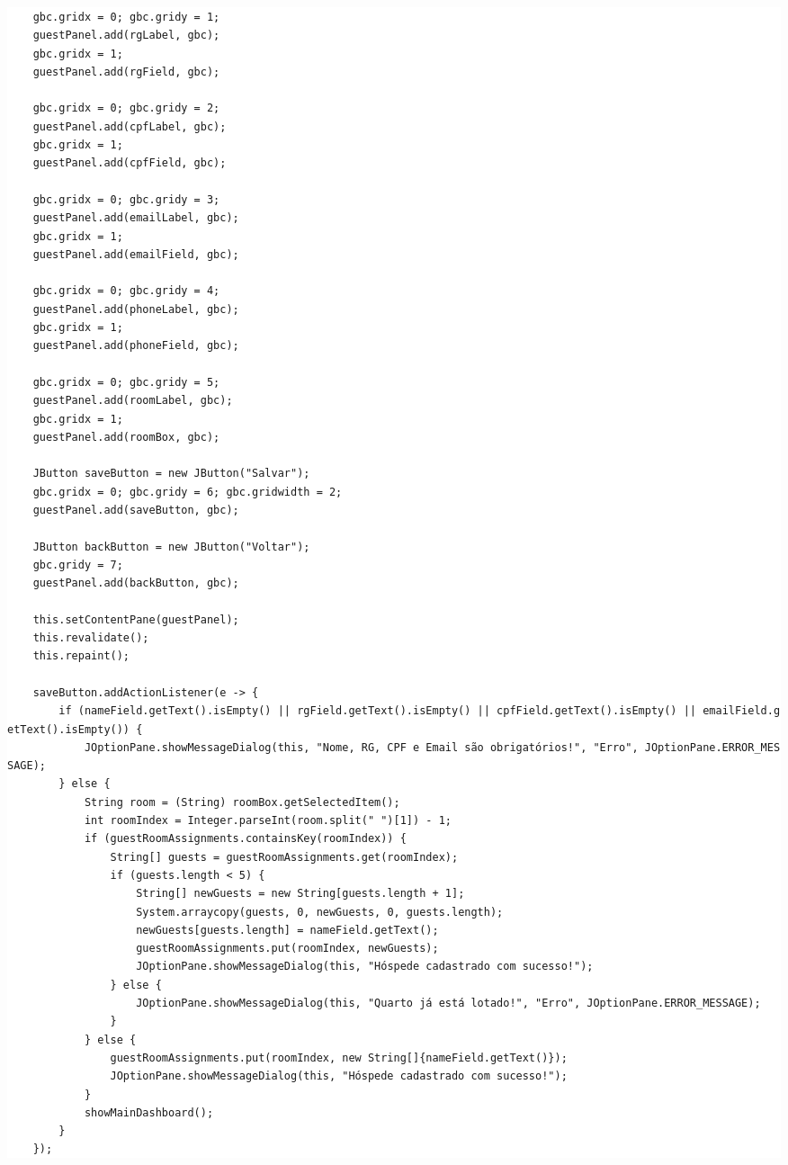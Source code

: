         gbc.gridx = 0; gbc.gridy = 1;
        guestPanel.add(rgLabel, gbc);
        gbc.gridx = 1;
        guestPanel.add(rgField, gbc);

        gbc.gridx = 0; gbc.gridy = 2;
        guestPanel.add(cpfLabel, gbc);
        gbc.gridx = 1;
        guestPanel.add(cpfField, gbc);

        gbc.gridx = 0; gbc.gridy = 3;
        guestPanel.add(emailLabel, gbc);
        gbc.gridx = 1;
        guestPanel.add(emailField, gbc);

        gbc.gridx = 0; gbc.gridy = 4;
        guestPanel.add(phoneLabel, gbc);
        gbc.gridx = 1;
        guestPanel.add(phoneField, gbc);

        gbc.gridx = 0; gbc.gridy = 5;
        guestPanel.add(roomLabel, gbc);
        gbc.gridx = 1;
        guestPanel.add(roomBox, gbc);

        JButton saveButton = new JButton("Salvar");
        gbc.gridx = 0; gbc.gridy = 6; gbc.gridwidth = 2;
        guestPanel.add(saveButton, gbc);

        JButton backButton = new JButton("Voltar");
        gbc.gridy = 7;
        guestPanel.add(backButton, gbc);

        this.setContentPane(guestPanel);
        this.revalidate();
        this.repaint();

        saveButton.addActionListener(e -> {
            if (nameField.getText().isEmpty() || rgField.getText().isEmpty() || cpfField.getText().isEmpty() || emailField.getText().isEmpty()) {
                JOptionPane.showMessageDialog(this, "Nome, RG, CPF e Email são obrigatórios!", "Erro", JOptionPane.ERROR_MESSAGE);
            } else {
                String room = (String) roomBox.getSelectedItem();
                int roomIndex = Integer.parseInt(room.split(" ")[1]) - 1;
                if (guestRoomAssignments.containsKey(roomIndex)) {
                    String[] guests = guestRoomAssignments.get(roomIndex);
                    if (guests.length < 5) {
                        String[] newGuests = new String[guests.length + 1];
                        System.arraycopy(guests, 0, newGuests, 0, guests.length);
                        newGuests[guests.length] = nameField.getText();
                        guestRoomAssignments.put(roomIndex, newGuests);
                        JOptionPane.showMessageDialog(this, "Hóspede cadastrado com sucesso!");
                    } else {
                        JOptionPane.showMessageDialog(this, "Quarto já está lotado!", "Erro", JOptionPane.ERROR_MESSAGE);
                    }
                } else {
                    guestRoomAssignments.put(roomIndex, new String[]{nameField.getText()});
                    JOptionPane.showMessageDialog(this, "Hóspede cadastrado com sucesso!");
                }
                showMainDashboard();
            }
        });
